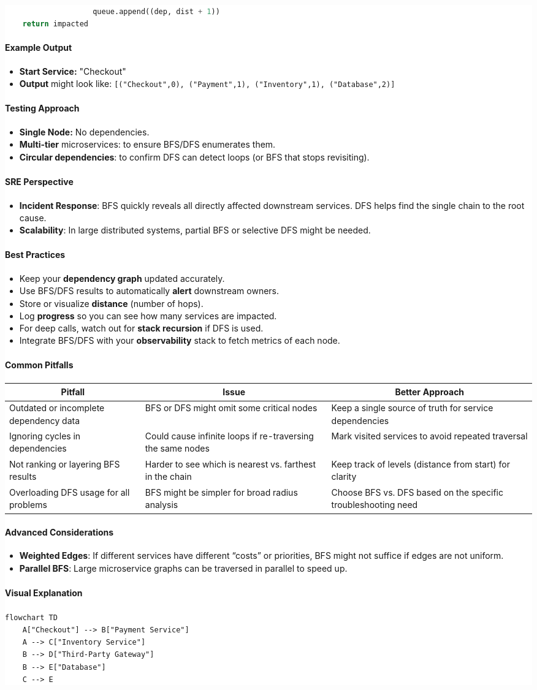 ```python
                    queue.append((dep, dist + 1))
    return impacted
```

#### Example Output
- **Start Service:** "Checkout"  
- **Output** might look like: `[("Checkout",0), ("Payment",1), ("Inventory",1), ("Database",2)]`

#### Testing Approach
- **Single Node:** No dependencies.  
- **Multi-tier** microservices: to ensure BFS/DFS enumerates them.  
- **Circular dependencies**: to confirm DFS can detect loops (or BFS that stops revisiting).

#### SRE Perspective
- **Incident Response**: BFS quickly reveals all directly affected downstream services. DFS helps find the single chain to the root cause.  
- **Scalability**: In large distributed systems, partial BFS or selective DFS might be needed.

#### Best Practices
- Keep your **dependency graph** updated accurately.  
- Use BFS/DFS results to automatically **alert** downstream owners.  
- Store or visualize **distance** (number of hops).  
- Log **progress** so you can see how many services are impacted.  
- For deep calls, watch out for **stack recursion** if DFS is used.  
- Integrate BFS/DFS with your **observability** stack to fetch metrics of each node.

#### Common Pitfalls

| Pitfall                                 | Issue                                                     | Better Approach                                              |
|----------------------------------------|-----------------------------------------------------------|--------------------------------------------------------------|
| Outdated or incomplete dependency data | BFS or DFS might omit some critical nodes                | Keep a single source of truth for service dependencies       |
| Ignoring cycles in dependencies        | Could cause infinite loops if re-traversing the same nodes | Mark visited services to avoid repeated traversal            |
| Not ranking or layering BFS results    | Harder to see which is nearest vs. farthest in the chain | Keep track of levels (distance from start) for clarity       |
| Overloading DFS usage for all problems | BFS might be simpler for broad radius analysis            | Choose BFS vs. DFS based on the specific troubleshooting need|

#### Advanced Considerations
- **Weighted Edges**: If different services have different “costs” or priorities, BFS might not suffice if edges are not uniform.  
- **Parallel BFS**: Large microservice graphs can be traversed in parallel to speed up.

#### Visual Explanation
```mermaid
flowchart TD
    A["Checkout"] --> B["Payment Service"]
    A --> C["Inventory Service"]
    B --> D["Third-Party Gateway"]
    B --> E["Database"]
    C --> E
```
